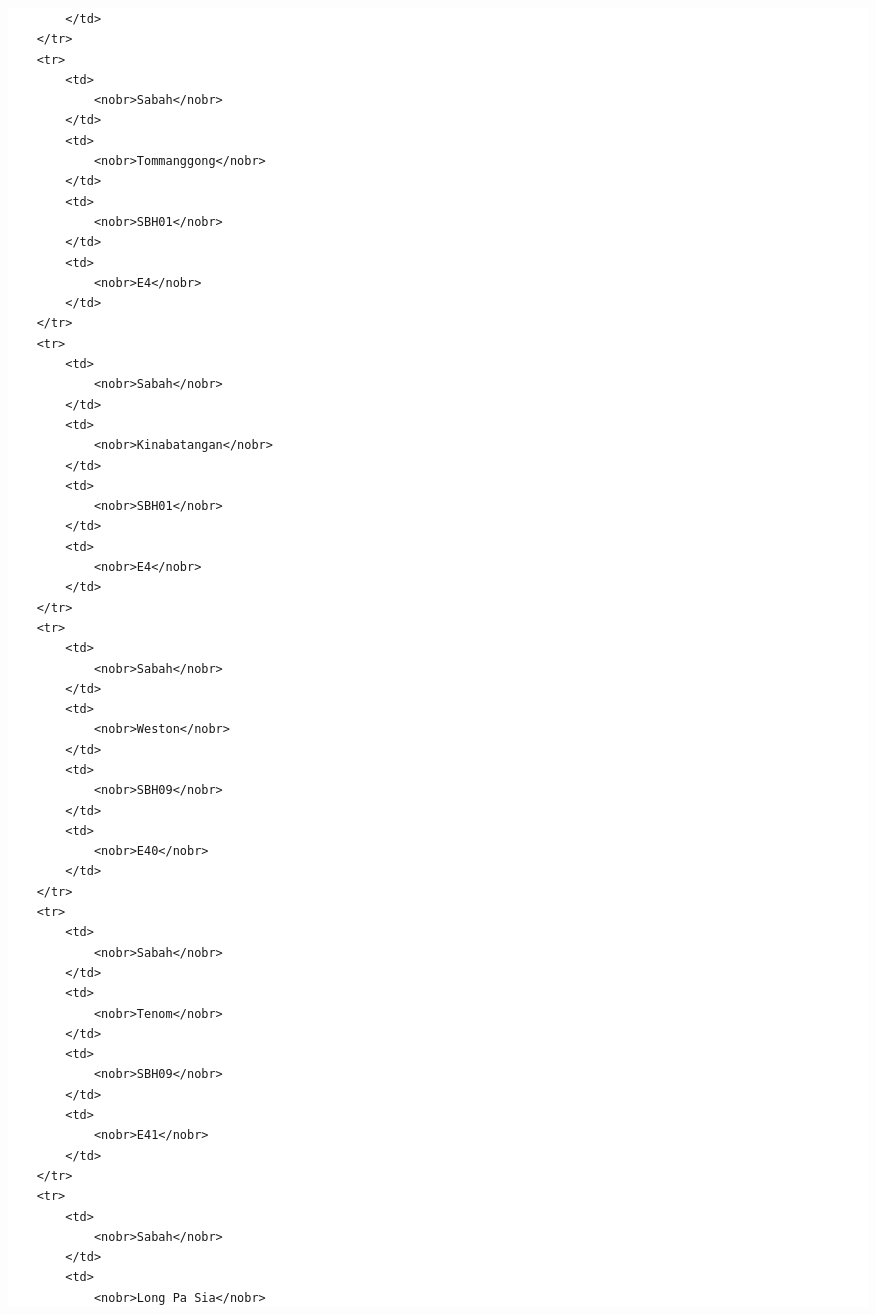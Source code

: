 			</td>
		</tr>
		<tr>
			<td>
				<nobr>Sabah</nobr>
			</td>
			<td>
				<nobr>Tommanggong</nobr>
			</td>
			<td>
				<nobr>SBH01</nobr>
			</td>
			<td>
				<nobr>E4</nobr>
			</td>
		</tr>
		<tr>
			<td>
				<nobr>Sabah</nobr>
			</td>
			<td>
				<nobr>Kinabatangan</nobr>
			</td>
			<td>
				<nobr>SBH01</nobr>
			</td>
			<td>
				<nobr>E4</nobr>
			</td>
		</tr>
		<tr>
			<td>
				<nobr>Sabah</nobr>
			</td>
			<td>
				<nobr>Weston</nobr>
			</td>
			<td>
				<nobr>SBH09</nobr>
			</td>
			<td>
				<nobr>E40</nobr>
			</td>
		</tr>
		<tr>
			<td>
				<nobr>Sabah</nobr>
			</td>
			<td>
				<nobr>Tenom</nobr>
			</td>
			<td>
				<nobr>SBH09</nobr>
			</td>
			<td>
				<nobr>E41</nobr>
			</td>
		</tr>
		<tr>
			<td>
				<nobr>Sabah</nobr>
			</td>
			<td>
				<nobr>Long Pa Sia</nobr>